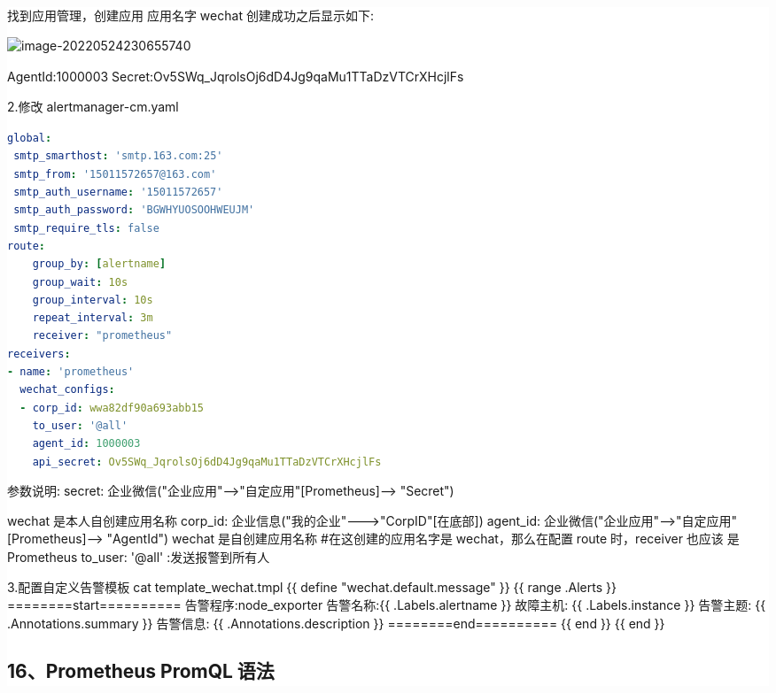 找到应用管理，创建应用 应用名字 wechat 创建成功之后显示如下:

![image-20220524230655740](https://raw.githubusercontent.com/gtdong/images/main/blogimage-20220524230655740.png)

```

```



AgentId:1000003 Secret:Ov5SWq_JqrolsOj6dD4Jg9qaMu1TTaDzVTCrXHcjlFs

2.修改 alertmanager-cm.yaml

```yaml
global:
 smtp_smarthost: 'smtp.163.com:25'
 smtp_from: '15011572657@163.com'
 smtp_auth_username: '15011572657'
 smtp_auth_password: 'BGWHYUOSOOHWEUJM'
 smtp_require_tls: false
route:
    group_by: [alertname]
    group_wait: 10s
    group_interval: 10s
    repeat_interval: 3m
    receiver: "prometheus"
receivers:
- name: 'prometheus'
  wechat_configs:
  - corp_id: wwa82df90a693abb15
    to_user: '@all'
    agent_id: 1000003
    api_secret: Ov5SWq_JqrolsOj6dD4Jg9qaMu1TTaDzVTCrXHcjlFs
```

参数说明:
 secret: 企业微信("企业应用"-->"自定应用"[Prometheus]--> "Secret") 

wechat 是本人自创建应用名称
 corp_id: 企业信息("我的企业"--->"CorpID"[在底部])
 agent_id: 企业微信("企业应用"-->"自定应用"[Prometheus]--> "AgentId")
 wechat 是自创建应用名称 #在这创建的应用名字是 wechat，那么在配置 route 时，receiver 也应该 是 Prometheus
 to_user: '@all' :发送报警到所有人

3.配置自定义告警模板
 cat template_wechat.tmpl
 {{ define "wechat.default.message" }}
 {{ range .Alerts }} ========start========== 告警程序:node_exporter
 告警名称:{{ .Labels.alertname }} 故障主机: {{ .Labels.instance }} 告警主题: {{ .Annotations.summary }} 告警信息: {{ .Annotations.description }} ========end==========
 {{ end }}
 {{ end }}

## 16、Prometheus PromQL 语法
